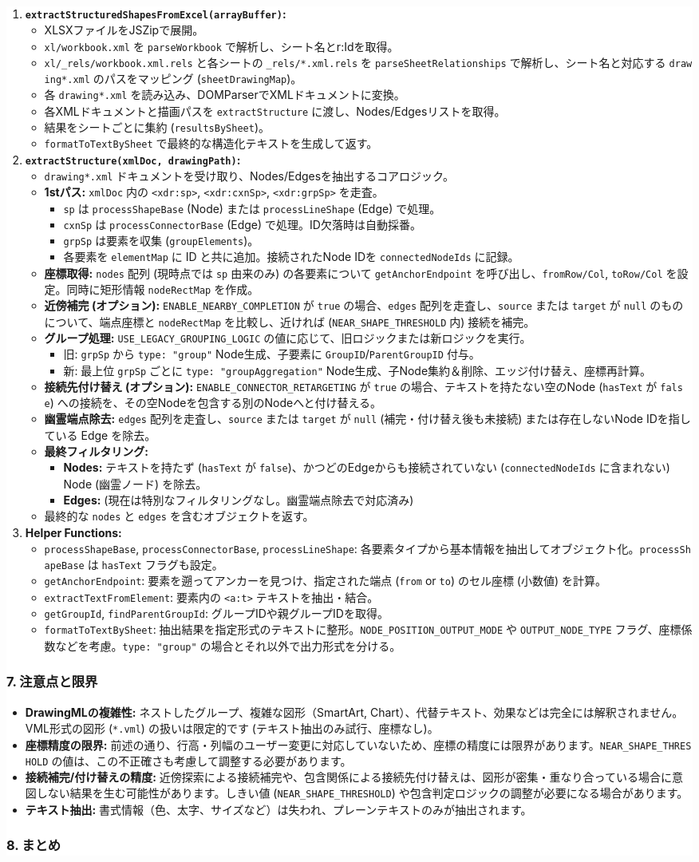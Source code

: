 1.  **`extractStructuredShapesFromExcel(arrayBuffer)`:**
    *   XLSXファイルをJSZipで展開。
    *   `xl/workbook.xml` を `parseWorkbook` で解析し、シート名とr:Idを取得。
    *   `xl/_rels/workbook.xml.rels` と各シートの `_rels/*.xml.rels` を `parseSheetRelationships` で解析し、シート名と対応する `drawing*.xml` のパスをマッピング (`sheetDrawingMap`)。
    *   各 `drawing*.xml` を読み込み、DOMParserでXMLドキュメントに変換。
    *   各XMLドキュメントと描画パスを `extractStructure` に渡し、Nodes/Edgesリストを取得。
    *   結果をシートごとに集約 (`resultsBySheet`)。
    *   `formatToTextBySheet` で最終的な構造化テキストを生成して返す。
2.  **`extractStructure(xmlDoc, drawingPath)`:**
    *   `drawing*.xml` ドキュメントを受け取り、Nodes/Edgesを抽出するコアロジック。
    *   **1stパス:** `xmlDoc` 内の `<xdr:sp>`, `<xdr:cxnSp>`, `<xdr:grpSp>` を走査。
        *   `sp` は `processShapeBase` (Node) または `processLineShape` (Edge) で処理。
        *   `cxnSp` は `processConnectorBase` (Edge) で処理。ID欠落時は自動採番。
        *   `grpSp` は要素を収集 (`groupElements`)。
        *   各要素を `elementMap` に ID と共に追加。接続されたNode IDを `connectedNodeIds` に記録。
    *   **座標取得:** `nodes` 配列 (現時点では `sp` 由来のみ) の各要素について `getAnchorEndpoint` を呼び出し、`fromRow/Col`, `toRow/Col` を設定。同時に矩形情報 `nodeRectMap` を作成。
    *   **近傍補完 (オプション):** `ENABLE_NEARBY_COMPLETION` が `true` の場合、`edges` 配列を走査し、`source` または `target` が `null` のものについて、端点座標と `nodeRectMap` を比較し、近ければ (`NEAR_SHAPE_THRESHOLD` 内) 接続を補完。
    *   **グループ処理:** `USE_LEGACY_GROUPING_LOGIC` の値に応じて、旧ロジックまたは新ロジックを実行。
        *   旧: `grpSp` から `type: "group"` Node生成、子要素に `GroupID`/`ParentGroupID` 付与。
        *   新: 最上位 `grpSp` ごとに `type: "groupAggregation"` Node生成、子Node集約＆削除、エッジ付け替え、座標再計算。
    *   **接続先付け替え (オプション):** `ENABLE_CONNECTOR_RETARGETING` が `true` の場合、テキストを持たない空のNode (`hasText` が `false`) への接続を、その空Nodeを包含する別のNodeへと付け替える。
    *   **幽霊端点除去:** `edges` 配列を走査し、`source` または `target` が `null` (補完・付け替え後も未接続) または存在しないNode IDを指している Edge を除去。
    *   **最終フィルタリング:**
        *   **Nodes:** テキストを持たず (`hasText` が `false`)、かつどのEdgeからも接続されていない (`connectedNodeIds` に含まれない) Node (幽霊ノード) を除去。
        *   **Edges:** (現在は特別なフィルタリングなし。幽霊端点除去で対応済み)
    *   最終的な `nodes` と `edges` を含むオブジェクトを返す。
3.  **Helper Functions:**
    *   `processShapeBase`, `processConnectorBase`, `processLineShape`: 各要素タイプから基本情報を抽出してオブジェクト化。`processShapeBase` は `hasText` フラグも設定。
    *   `getAnchorEndpoint`: 要素を遡ってアンカーを見つけ、指定された端点 (`from` or `to`) のセル座標 (小数値) を計算。
    *   `extractTextFromElement`: 要素内の `<a:t>` テキストを抽出・結合。
    *   `getGroupId`, `findParentGroupId`: グループIDや親グループIDを取得。
    *   `formatToTextBySheet`: 抽出結果を指定形式のテキストに整形。`NODE_POSITION_OUTPUT_MODE` や `OUTPUT_NODE_TYPE` フラグ、座標係数などを考慮。`type: "group"` の場合とそれ以外で出力形式を分ける。

### 7. 注意点と限界

*   **DrawingMLの複雑性:** ネストしたグループ、複雑な図形（SmartArt, Chart）、代替テキスト、効果などは完全には解釈されません。VML形式の図形 (`*.vml`) の扱いは限定的です (テキスト抽出のみ試行、座標なし)。
*   **座標精度の限界:** 前述の通り、行高・列幅のユーザー変更に対応していないため、座標の精度には限界があります。`NEAR_SHAPE_THRESHOLD` の値は、この不正確さも考慮して調整する必要があります。
*   **接続補完/付け替えの精度:** 近傍探索による接続補完や、包含関係による接続先付け替えは、図形が密集・重なり合っている場合に意図しない結果を生む可能性があります。しきい値 (`NEAR_SHAPE_THRESHOLD`) や包含判定ロジックの調整が必要になる場合があります。
*   **テキスト抽出:** 書式情報（色、太字、サイズなど）は失われ、プレーンテキストのみが抽出されます。

### 8. まとめ
